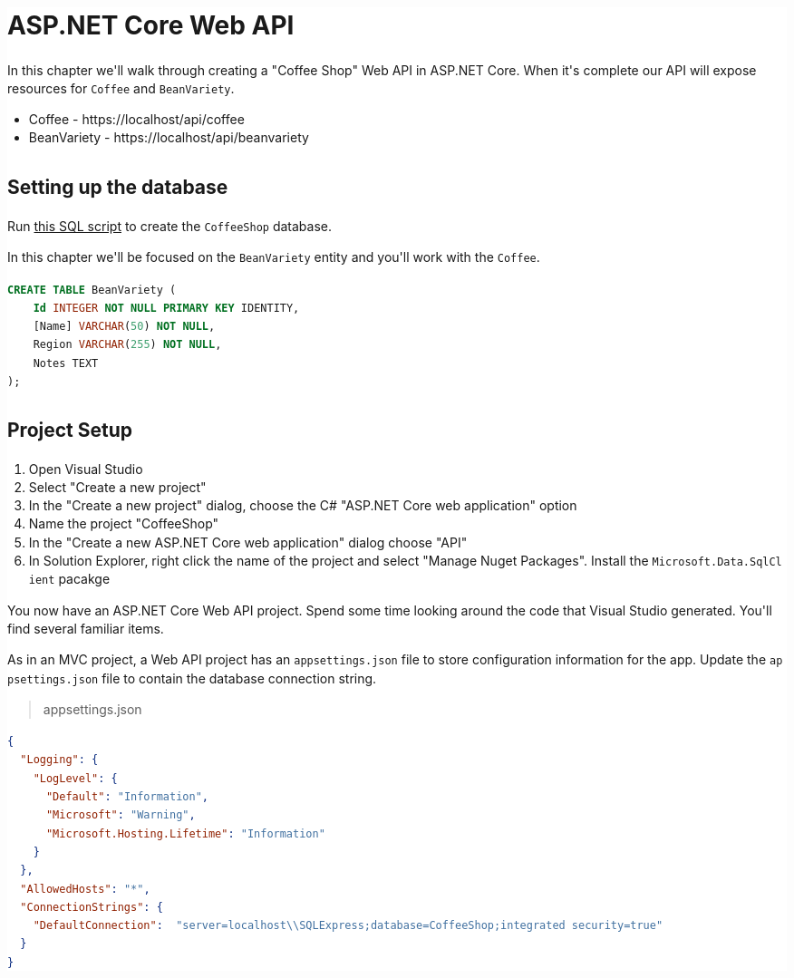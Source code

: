 # ASP<span>.NET</span> Core Web API

In this chapter we'll walk through creating a "Coffee Shop" Web API in ASP<span>.NET</span> Core. When it's complete our API will expose resources for `Coffee` and `BeanVariety`.

* Coffee - https://localhost/api/coffee
* BeanVariety - https://localhost/api/beanvariety

## Setting up the database

Run [this SQL script](./sql/CoffeeShop.sql) to create the `CoffeeShop` database.

In this chapter we'll be focused on the `BeanVariety` entity and you'll work with the `Coffee`.

```sql
CREATE TABLE BeanVariety (
    Id INTEGER NOT NULL PRIMARY KEY IDENTITY,
    [Name] VARCHAR(50) NOT NULL,
    Region VARCHAR(255) NOT NULL,
    Notes TEXT
);
```

## Project Setup

1. Open Visual Studio
1. Select "Create a new project"
1. In the "Create a new project" dialog, choose the C# "ASP<span>.NET</span> Core web application" option
1. Name the project "CoffeeShop"
1. In the "Create a new ASP<span>.NET</span> Core web application" dialog choose "API"
1. In Solution Explorer, right click the name of the project and select "Manage Nuget Packages". Install the `Microsoft.Data.SqlClient` pacakge

You now have an ASP<span>.NET</span> Core Web API project. Spend some time looking around the code that Visual Studio generated. You'll find several familiar items.

As in an MVC project, a Web API project has an `appsettings.json` file to store configuration information for the app. Update the `appsettings.json` file to contain the database connection string.

> appsettings.json

```json
{
  "Logging": {
    "LogLevel": {
      "Default": "Information",
      "Microsoft": "Warning",
      "Microsoft.Hosting.Lifetime": "Information"
    }
  },
  "AllowedHosts": "*",
  "ConnectionStrings": {
    "DefaultConnection":  "server=localhost\\SQLExpress;database=CoffeeShop;integrated security=true"
  }
}
```
